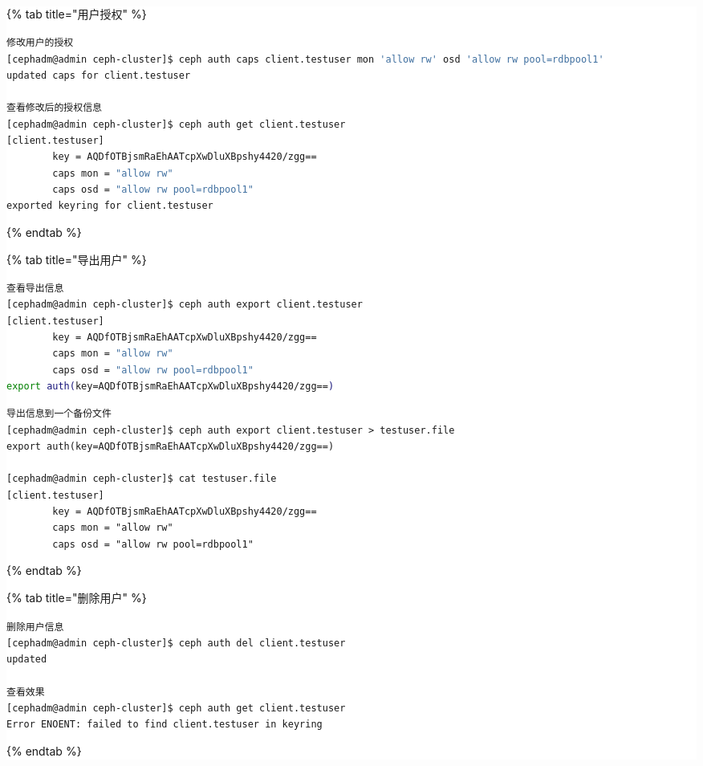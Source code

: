 {% tab title="用户授权" %}
```bash
修改用户的授权
[cephadm@admin ceph-cluster]$ ceph auth caps client.testuser mon 'allow rw' osd 'allow rw pool=rdbpool1'
updated caps for client.testuser
​
查看修改后的授权信息
[cephadm@admin ceph-cluster]$ ceph auth get client.testuser
[client.testuser]
        key = AQDfOTBjsmRaEhAATcpXwDluXBpshy4420/zgg==
        caps mon = "allow rw"
        caps osd = "allow rw pool=rdbpool1"
exported keyring for client.testuser
```


{% endtab %}

{% tab title="导出用户" %}
```bash
查看导出信息
[cephadm@admin ceph-cluster]$ ceph auth export client.testuser
[client.testuser]
        key = AQDfOTBjsmRaEhAATcpXwDluXBpshy4420/zgg==
        caps mon = "allow rw"
        caps osd = "allow rw pool=rdbpool1"
export auth(key=AQDfOTBjsmRaEhAATcpXwDluXBpshy4420/zgg==)
```

```
导出信息到一个备份文件
[cephadm@admin ceph-cluster]$ ceph auth export client.testuser > testuser.file
export auth(key=AQDfOTBjsmRaEhAATcpXwDluXBpshy4420/zgg==)
​
[cephadm@admin ceph-cluster]$ cat testuser.file
[client.testuser]
        key = AQDfOTBjsmRaEhAATcpXwDluXBpshy4420/zgg==
        caps mon = "allow rw"
        caps osd = "allow rw pool=rdbpool1"
```


{% endtab %}

{% tab title="删除用户" %}
```bash
删除用户信息
[cephadm@admin ceph-cluster]$ ceph auth del client.testuser
updated
​
查看效果
[cephadm@admin ceph-cluster]$ ceph auth get client.testuser
Error ENOENT: failed to find client.testuser in keyring
```
{% endtab %}
